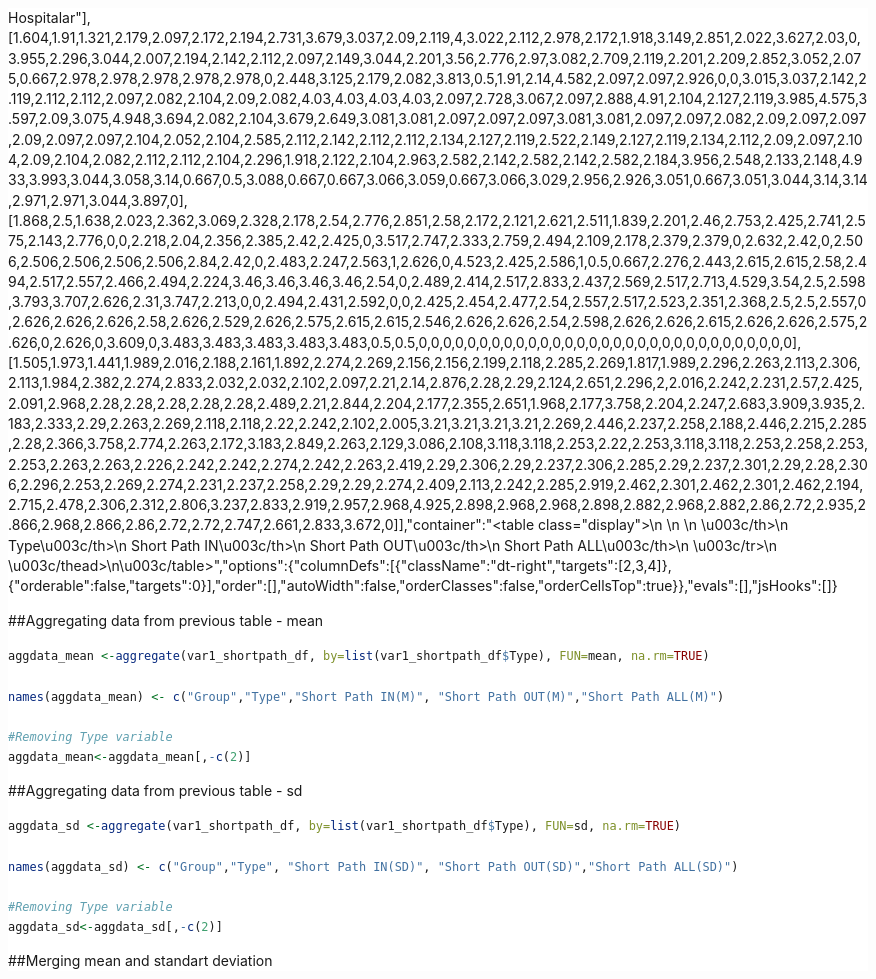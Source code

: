 Hospitalar"],[1.604,1.91,1.321,2.179,2.097,2.172,2.194,2.731,3.679,3.037,2.09,2.119,4,3.022,2.112,2.978,2.172,1.918,3.149,2.851,2.022,3.627,2.03,0,3.955,2.296,3.044,2.007,2.194,2.142,2.112,2.097,2.149,3.044,2.201,3.56,2.776,2.97,3.082,2.709,2.119,2.201,2.209,2.852,3.052,2.075,0.667,2.978,2.978,2.978,2.978,2.978,0,2.448,3.125,2.179,2.082,3.813,0.5,1.91,2.14,4.582,2.097,2.097,2.926,0,0,3.015,3.037,2.142,2.119,2.112,2.112,2.097,2.082,2.104,2.09,2.082,4.03,4.03,4.03,4.03,2.097,2.728,3.067,2.097,2.888,4.91,2.104,2.127,2.119,3.985,4.575,3.597,2.09,3.075,4.948,3.694,2.082,2.104,3.679,2.649,3.081,3.081,2.097,2.097,2.097,3.081,3.081,2.097,2.097,2.082,2.09,2.097,2.097,2.09,2.097,2.097,2.104,2.052,2.104,2.585,2.112,2.142,2.112,2.112,2.134,2.127,2.119,2.522,2.149,2.127,2.119,2.134,2.112,2.09,2.097,2.104,2.09,2.104,2.082,2.112,2.112,2.104,2.296,1.918,2.122,2.104,2.963,2.582,2.142,2.582,2.142,2.582,2.184,3.956,2.548,2.133,2.148,4.933,3.993,3.044,3.058,3.14,0.667,0.5,3.088,0.667,0.667,3.066,3.059,0.667,3.066,3.029,2.956,2.926,3.051,0.667,3.051,3.044,3.14,3.14,2.971,2.971,3.044,3.897,0],[1.868,2.5,1.638,2.023,2.362,3.069,2.328,2.178,2.54,2.776,2.851,2.58,2.172,2.121,2.621,2.511,1.839,2.201,2.46,2.753,2.425,2.741,2.575,2.143,2.776,0,0,2.218,2.04,2.356,2.385,2.42,2.425,0,3.517,2.747,2.333,2.759,2.494,2.109,2.178,2.379,2.379,0,2.632,2.42,0,2.506,2.506,2.506,2.506,2.506,2.84,2.42,0,2.483,2.247,2.563,1,2.626,0,4.523,2.425,2.586,1,0.5,0.667,2.276,2.443,2.615,2.615,2.58,2.494,2.517,2.557,2.466,2.494,2.224,3.46,3.46,3.46,3.46,2.54,0,2.489,2.414,2.517,2.833,2.437,2.569,2.517,2.713,4.529,3.54,2.5,2.598,3.793,3.707,2.626,2.31,3.747,2.213,0,0,2.494,2.431,2.592,0,0,2.425,2.454,2.477,2.54,2.557,2.517,2.523,2.351,2.368,2.5,2.5,2.557,0,2.626,2.626,2.626,2.58,2.626,2.529,2.626,2.575,2.615,2.615,2.546,2.626,2.626,2.54,2.598,2.626,2.626,2.615,2.626,2.626,2.575,2.626,0,2.626,0,3.609,0,3.483,3.483,3.483,3.483,3.483,0.5,0.5,0,0,0,0,0,0,0,0,0,0,0,0,0,0,0,0,0,0,0,0,0,0,0,0,0,0,0,0,0,0,0],[1.505,1.973,1.441,1.989,2.016,2.188,2.161,1.892,2.274,2.269,2.156,2.156,2.199,2.118,2.285,2.269,1.817,1.989,2.296,2.263,2.113,2.306,2.113,1.984,2.382,2.274,2.833,2.032,2.032,2.102,2.097,2.21,2.14,2.876,2.28,2.29,2.124,2.651,2.296,2,2.016,2.242,2.231,2.57,2.425,2.091,2.968,2.28,2.28,2.28,2.28,2.28,2.489,2.21,2.844,2.204,2.177,2.355,2.651,1.968,2.177,3.758,2.204,2.247,2.683,3.909,3.935,2.183,2.333,2.29,2.263,2.269,2.118,2.118,2.22,2.242,2.102,2.005,3.21,3.21,3.21,3.21,2.269,2.446,2.237,2.258,2.188,2.446,2.215,2.285,2.28,2.366,3.758,2.774,2.263,2.172,3.183,2.849,2.263,2.129,3.086,2.108,3.118,3.118,2.253,2.22,2.253,3.118,3.118,2.253,2.258,2.253,2.253,2.263,2.263,2.226,2.242,2.242,2.274,2.242,2.263,2.419,2.29,2.306,2.29,2.237,2.306,2.285,2.29,2.237,2.301,2.29,2.28,2.306,2.296,2.253,2.269,2.274,2.231,2.237,2.258,2.29,2.29,2.274,2.409,2.113,2.242,2.285,2.919,2.462,2.301,2.462,2.301,2.462,2.194,2.715,2.478,2.306,2.312,2.806,3.237,2.833,2.919,2.957,2.968,4.925,2.898,2.968,2.968,2.898,2.882,2.968,2.882,2.86,2.72,2.935,2.866,2.968,2.866,2.86,2.72,2.72,2.747,2.661,2.833,3.672,0]],"container":"<table class=\"display\">\n  <thead>\n    <tr>\n      <th> \u003c/th>\n      <th>Type\u003c/th>\n      <th>Short Path IN\u003c/th>\n      <th>Short Path OUT\u003c/th>\n      <th>Short Path ALL\u003c/th>\n    \u003c/tr>\n  \u003c/thead>\n\u003c/table>","options":{"columnDefs":[{"className":"dt-right","targets":[2,3,4]},{"orderable":false,"targets":0}],"order":[],"autoWidth":false,"orderClasses":false,"orderCellsTop":true}},"evals":[],"jsHooks":[]}</script>

##Aggregating data from previous table - mean

```r
aggdata_mean <-aggregate(var1_shortpath_df, by=list(var1_shortpath_df$Type), FUN=mean, na.rm=TRUE)

names(aggdata_mean) <- c("Group","Type","Short Path IN(M)", "Short Path OUT(M)","Short Path ALL(M)")
  
#Removing Type variable
aggdata_mean<-aggdata_mean[,-c(2)]
```
##Aggregating data from previous table - sd

```r
aggdata_sd <-aggregate(var1_shortpath_df, by=list(var1_shortpath_df$Type), FUN=sd, na.rm=TRUE) 

names(aggdata_sd) <- c("Group","Type", "Short Path IN(SD)", "Short Path OUT(SD)","Short Path ALL(SD)")

#Removing Type variable
aggdata_sd<-aggdata_sd[,-c(2)]
```
##Merging mean and standart deviation
